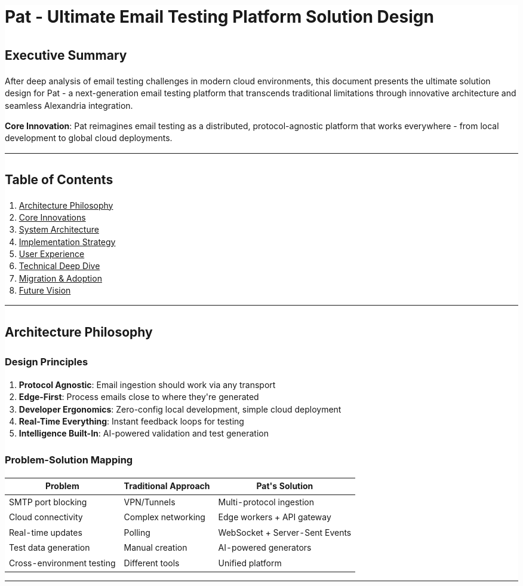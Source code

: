 # Pat - Ultimate Email Testing Platform Solution Design

## Executive Summary

After deep analysis of email testing challenges in modern cloud environments, this document presents the ultimate solution design for Pat - a next-generation email testing platform that transcends traditional limitations through innovative architecture and seamless Alexandria integration.

**Core Innovation**: Pat reimagines email testing as a distributed, protocol-agnostic platform that works everywhere - from local development to global cloud deployments.

---

## Table of Contents

1. [Architecture Philosophy](#architecture-philosophy)
2. [Core Innovations](#core-innovations)
3. [System Architecture](#system-architecture)
4. [Implementation Strategy](#implementation-strategy)
5. [User Experience](#user-experience)
6. [Technical Deep Dive](#technical-deep-dive)
7. [Migration & Adoption](#migration--adoption)
8. [Future Vision](#future-vision)

---

## Architecture Philosophy

### Design Principles

1. **Protocol Agnostic**: Email ingestion should work via any transport
2. **Edge-First**: Process emails close to where they're generated
3. **Developer Ergonomics**: Zero-config local development, simple cloud deployment
4. **Real-Time Everything**: Instant feedback loops for testing
5. **Intelligence Built-In**: AI-powered validation and test generation

### Problem-Solution Mapping

| Problem | Traditional Approach | Pat's Solution |
|---------|---------------------|----------------|
| SMTP port blocking | VPN/Tunnels | Multi-protocol ingestion |
| Cloud connectivity | Complex networking | Edge workers + API gateway |
| Real-time updates | Polling | WebSocket + Server-Sent Events |
| Test data generation | Manual creation | AI-powered generators |
| Cross-environment testing | Different tools | Unified platform |

---
